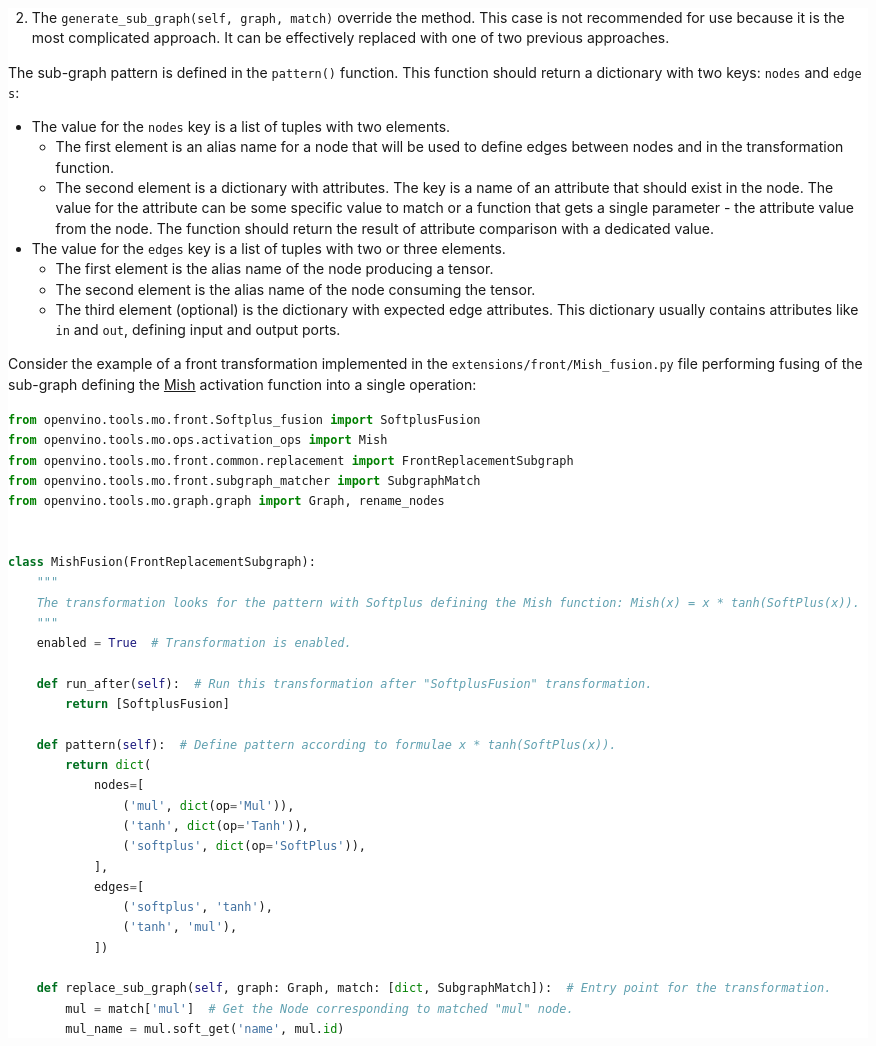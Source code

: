    2. The `generate_sub_graph(self, graph, match)` override the method. This case is not recommended for use because it is
   the most complicated approach. It can be effectively replaced with one of two previous approaches. 

The sub-graph pattern is defined in the `pattern()` function. This function should return a dictionary with two keys:
`nodes` and `edges`:
* The value for the `nodes` key is a list of tuples with two elements.
   * The first element is an alias name for a node that will be used to define edges between nodes and in the
   transformation function.
   * The second element is a dictionary with attributes. The key is a name of an attribute that should exist in the
   node. The value for the attribute can be some specific value to match or a function that gets a single parameter -
   the attribute value from the node. The function should return the result of attribute comparison with a dedicated
   value.
* The value for the `edges` key is a list of tuples with two or three elements.
   * The first element is the alias name of the node producing a tensor.
   * The second element is the alias name of the node consuming the tensor.
   * The third element (optional) is the dictionary with expected edge attributes. This dictionary usually contains
   attributes like `in` and `out`, defining input and output ports.

Consider the example of a front transformation implemented in the `extensions/front/Mish_fusion.py` file performing
fusing of the sub-graph defining the [Mish](../../../ops/activation/Mish_4.md) activation function into a single
operation:

```py
from openvino.tools.mo.front.Softplus_fusion import SoftplusFusion
from openvino.tools.mo.ops.activation_ops import Mish
from openvino.tools.mo.front.common.replacement import FrontReplacementSubgraph
from openvino.tools.mo.front.subgraph_matcher import SubgraphMatch
from openvino.tools.mo.graph.graph import Graph, rename_nodes


class MishFusion(FrontReplacementSubgraph):
    """
    The transformation looks for the pattern with Softplus defining the Mish function: Mish(x) = x * tanh(SoftPlus(x)).
    """
    enabled = True  # Transformation is enabled.

    def run_after(self):  # Run this transformation after "SoftplusFusion" transformation.
        return [SoftplusFusion]

    def pattern(self):  # Define pattern according to formulae x * tanh(SoftPlus(x)).
        return dict(
            nodes=[
                ('mul', dict(op='Mul')),
                ('tanh', dict(op='Tanh')),
                ('softplus', dict(op='SoftPlus')),
            ],
            edges=[
                ('softplus', 'tanh'),
                ('tanh', 'mul'),
            ])

    def replace_sub_graph(self, graph: Graph, match: [dict, SubgraphMatch]):  # Entry point for the transformation.
        mul = match['mul']  # Get the Node corresponding to matched "mul" node.
        mul_name = mul.soft_get('name', mul.id)
```
